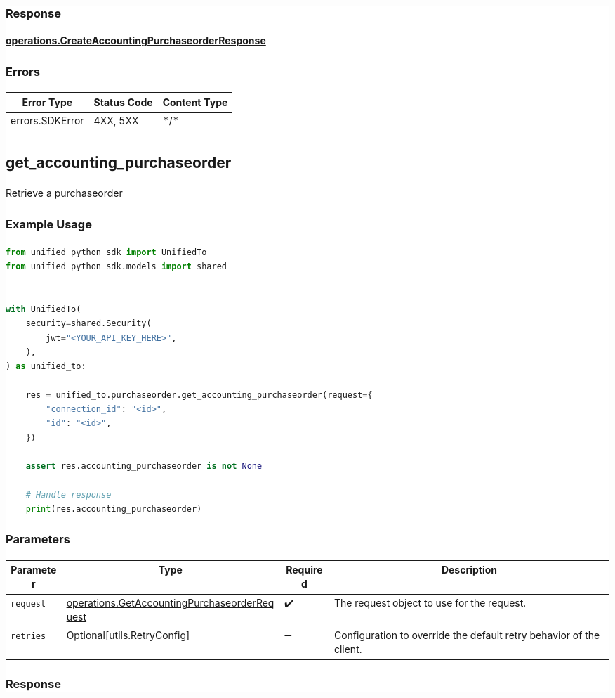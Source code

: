 ### Response

**[operations.CreateAccountingPurchaseorderResponse](../../models/operations/createaccountingpurchaseorderresponse.md)**

### Errors

| Error Type      | Status Code     | Content Type    |
| --------------- | --------------- | --------------- |
| errors.SDKError | 4XX, 5XX        | \*/\*           |

## get_accounting_purchaseorder

Retrieve a purchaseorder

### Example Usage


```python
from unified_python_sdk import UnifiedTo
from unified_python_sdk.models import shared


with UnifiedTo(
    security=shared.Security(
        jwt="<YOUR_API_KEY_HERE>",
    ),
) as unified_to:

    res = unified_to.purchaseorder.get_accounting_purchaseorder(request={
        "connection_id": "<id>",
        "id": "<id>",
    })

    assert res.accounting_purchaseorder is not None

    # Handle response
    print(res.accounting_purchaseorder)

```

### Parameters

| Parameter                                                                                                    | Type                                                                                                         | Required                                                                                                     | Description                                                                                                  |
| ------------------------------------------------------------------------------------------------------------ | ------------------------------------------------------------------------------------------------------------ | ------------------------------------------------------------------------------------------------------------ | ------------------------------------------------------------------------------------------------------------ |
| `request`                                                                                                    | [operations.GetAccountingPurchaseorderRequest](../../models/operations/getaccountingpurchaseorderrequest.md) | :heavy_check_mark:                                                                                           | The request object to use for the request.                                                                   |
| `retries`                                                                                                    | [Optional[utils.RetryConfig]](../../models/utils/retryconfig.md)                                             | :heavy_minus_sign:                                                                                           | Configuration to override the default retry behavior of the client.                                          |

### Response
